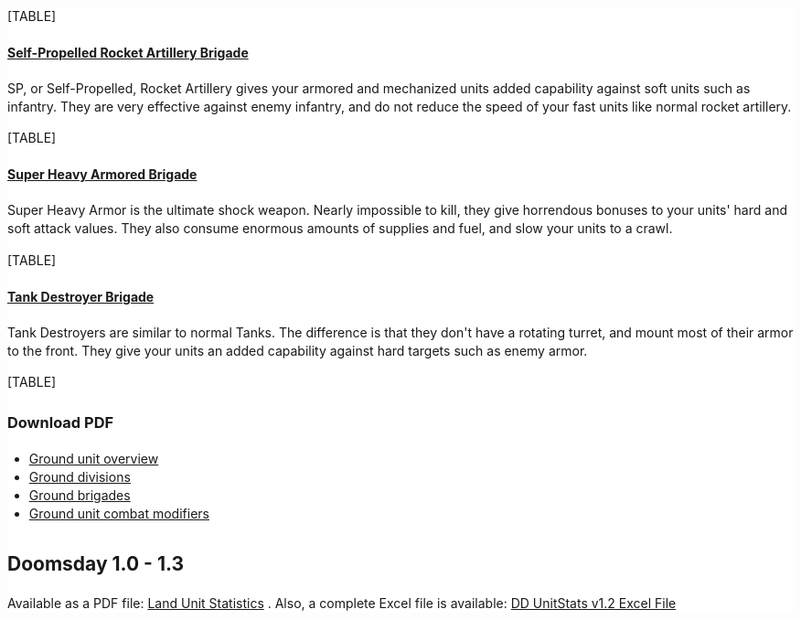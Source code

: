 [TABLE]

####  [Self-Propelled Rocket Artillery Brigade](/Self-Propelled_Rocket_Artillery_Brigade "Self-Propelled Rocket Artillery Brigade") 

SP, or Self-Propelled, Rocket Artillery gives your armored and
mechanized units added capability against soft units such as infantry.
They are very effective against enemy infantry, and do not reduce the
speed of your fast units like normal rocket artillery.

[TABLE]

####  [Super Heavy Armored Brigade](/Super_Heavy_Armored_Brigade "Super Heavy Armored Brigade") 

Super Heavy Armor is the ultimate shock weapon. Nearly impossible to
kill, they give horrendous bonuses to your units' hard and soft attack
values. They also consume enormous amounts of supplies and fuel, and
slow your units to a crawl.

[TABLE]

####  [Tank Destroyer Brigade](/Tank_Destroyer_Brigade "Tank Destroyer Brigade") 

Tank Destroyers are similar to normal Tanks. The difference is that they
don't have a rotating turret, and mount most of their armor to the
front. They give your units an added capability against hard targets
such as enemy armor.

[TABLE]

###  Download PDF 

-   [Ground unit
    overview](/index.php?title=Special:Upload&wpDestFile=GroundUnitOverview.pdf "GroundUnitOverview.pdf")
-   [Ground
    divisions](/index.php?title=Special:Upload&wpDestFile=DivisionStatistics.pdf "DivisionStatistics.pdf")
-   [Ground
    brigades](/index.php?title=Special:Upload&wpDestFile=BrigadeStatistics.pdf "BrigadeStatistics.pdf")
-   [Ground unit combat
    modifiers](/index.php?title=Special:Upload&wpDestFile=GroundUnitCombatModifiers.pdf "GroundUnitCombatModifiers.pdf")

##  Doomsday 1.0 - 1.3 

Available as a PDF file: [Land Unit
Statistics](/index.php?title=Special:Upload&wpDestFile=UnitStats_DD12_Land.pdf "UnitStats DD12 Land.pdf")
. Also, a complete Excel file is available: [DD UnitStats v1.2 Excel
File](http://joe-s.home.insightbb.com/hoi2dd.htm)
